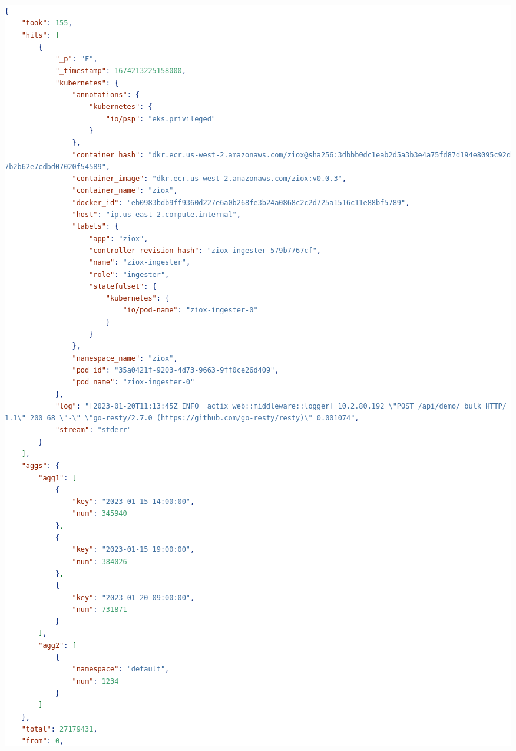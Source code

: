 ```json
{
	"took": 155,
	"hits": [
		{
			"_p": "F",
			"_timestamp": 1674213225158000,
			"kubernetes": {
				"annotations": {
					"kubernetes": {
						"io/psp": "eks.privileged"
					}
				},
				"container_hash": "dkr.ecr.us-west-2.amazonaws.com/ziox@sha256:3dbbb0dc1eab2d5a3b3e4a75fd87d194e8095c92d7b2b62e7cdbd07020f54589",
				"container_image": "dkr.ecr.us-west-2.amazonaws.com/ziox:v0.0.3",
				"container_name": "ziox",
				"docker_id": "eb0983bdb9ff9360d227e6a0b268fe3b24a0868c2c2d725a1516c11e88bf5789",
				"host": "ip.us-east-2.compute.internal",
				"labels": {
					"app": "ziox",
					"controller-revision-hash": "ziox-ingester-579b7767cf",
					"name": "ziox-ingester",
					"role": "ingester",
					"statefulset": {
						"kubernetes": {
							"io/pod-name": "ziox-ingester-0"
						}
					}
				},
				"namespace_name": "ziox",
				"pod_id": "35a0421f-9203-4d73-9663-9ff0ce26d409",
				"pod_name": "ziox-ingester-0"
			},
			"log": "[2023-01-20T11:13:45Z INFO  actix_web::middleware::logger] 10.2.80.192 \"POST /api/demo/_bulk HTTP/1.1\" 200 68 \"-\" \"go-resty/2.7.0 (https://github.com/go-resty/resty)\" 0.001074",
			"stream": "stderr"
		}
	],
	"aggs": {
		"agg1": [
			{
				"key": "2023-01-15 14:00:00",
				"num": 345940
			},
			{
				"key": "2023-01-15 19:00:00",
				"num": 384026
			},
			{
				"key": "2023-01-20 09:00:00",
				"num": 731871
			}
		],
        "agg2": [
            {
                "namespace": "default",
                "num": 1234
            }
        ]
	},
	"total": 27179431,
	"from": 0,
```